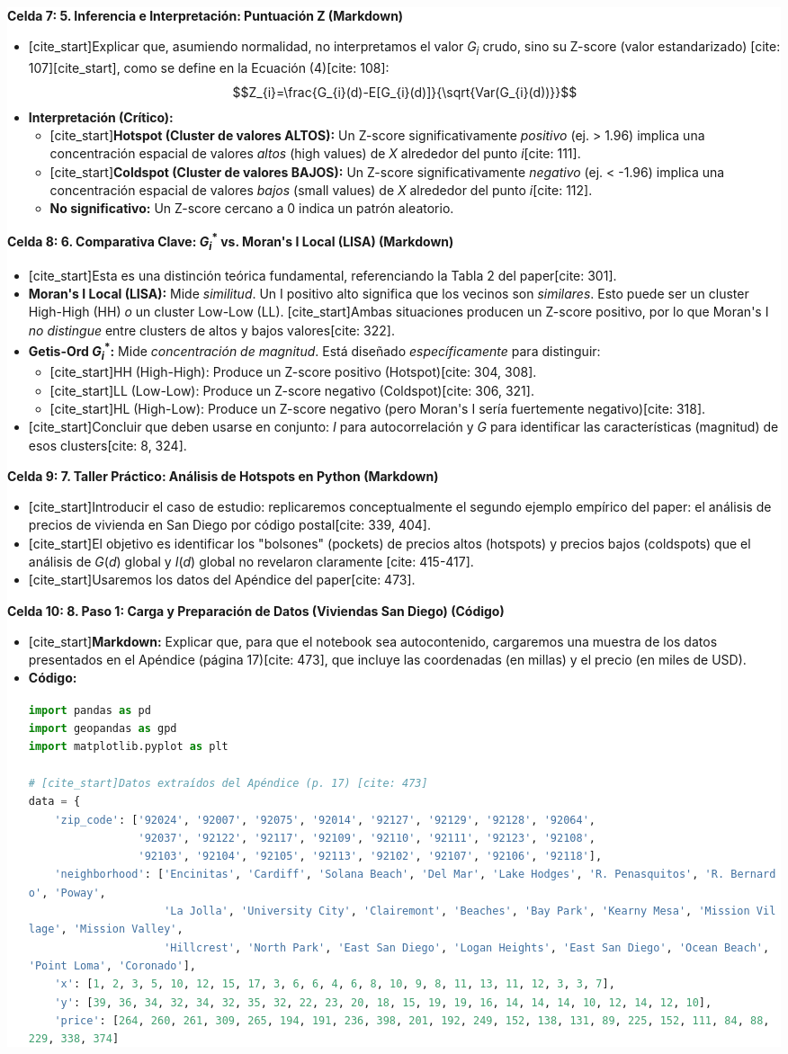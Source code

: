 **Celda 7: 5. Inferencia e Interpretación: Puntuación Z (Markdown)**
* [cite_start]Explicar que, asumiendo normalidad, no interpretamos el valor $G_i$ crudo, sino su Z-score (valor estandarizado) [cite: 107][cite_start], como se define en la Ecuación (4)[cite: 108]:
    $$Z_{i}=\frac{G_{i}(d)-E[G_{i}(d)]}{\sqrt{Var(G_{i}(d))}}$$
* **Interpretación (Crítico):**
    * [cite_start]**Hotspot (Cluster de valores ALTOS):** Un Z-score significativamente *positivo* (ej. > 1.96) implica una concentración espacial de valores *altos* (high values) de $X$ alrededor del punto $i$[cite: 111].
    * [cite_start]**Coldspot (Cluster de valores BAJOS):** Un Z-score significativamente *negativo* (ej. < -1.96) implica una concentración espacial de valores *bajos* (small values) de $X$ alrededor del punto $i$[cite: 112].
    * **No significativo:** Un Z-score cercano a 0 indica un patrón aleatorio.

**Celda 8: 6. Comparativa Clave: $G_i^*$ vs. Moran's I Local (LISA) (Markdown)**
* [cite_start]Esta es una distinción teórica fundamental, referenciando la Tabla 2 del paper[cite: 301].
* **Moran's I Local (LISA):** Mide *similitud*. Un I positivo alto significa que los vecinos son *similares*. Esto puede ser un cluster High-High (HH) *o* un cluster Low-Low (LL). [cite_start]Ambas situaciones producen un Z-score positivo, por lo que Moran's I *no distingue* entre clusters de altos y bajos valores[cite: 322].
* **Getis-Ord $G_i^*$:** Mide *concentración de magnitud*. Está diseñado *específicamente* para distinguir:
    * [cite_start]HH (High-High): Produce un Z-score positivo (Hotspot)[cite: 304, 308].
    * [cite_start]LL (Low-Low): Produce un Z-score negativo (Coldspot)[cite: 306, 321].
    * [cite_start]HL (High-Low): Produce un Z-score negativo (pero Moran's I sería fuertemente negativo)[cite: 318].
* [cite_start]Concluir que deben usarse en conjunto: $I$ para autocorrelación y $G$ para identificar las características (magnitud) de esos clusters[cite: 8, 324].

**Celda 9: 7. Taller Práctico: Análisis de Hotspots en Python (Markdown)**
* [cite_start]Introducir el caso de estudio: replicaremos conceptualmente el segundo ejemplo empírico del paper: el análisis de precios de vivienda en San Diego por código postal[cite: 339, 404].
* [cite_start]El objetivo es identificar los "bolsones" (pockets) de precios altos (hotspots) y precios bajos (coldspots) que el análisis de $G(d)$ global y $I(d)$ global no revelaron claramente [cite: 415-417].
* [cite_start]Usaremos los datos del Apéndice del paper[cite: 473].

**Celda 10: 8. Paso 1: Carga y Preparación de Datos (Viviendas San Diego) (Código)**
* [cite_start]**Markdown:** Explicar que, para que el notebook sea autocontenido, cargaremos una muestra de los datos presentados en el Apéndice (página 17)[cite: 473], que incluye las coordenadas (en millas) y el precio (en miles de USD).
* **Código:**
    ```python
    import pandas as pd
    import geopandas as gpd
    import matplotlib.pyplot as plt

    # [cite_start]Datos extraídos del Apéndice (p. 17) [cite: 473]
    data = {
        'zip_code': ['92024', '92007', '92075', '92014', '92127', '92129', '92128', '92064',
                     '92037', '92122', '92117', '92109', '92110', '92111', '92123', '92108',
                     '92103', '92104', '92105', '92113', '92102', '92107', '92106', '92118'],
        'neighborhood': ['Encinitas', 'Cardiff', 'Solana Beach', 'Del Mar', 'Lake Hodges', 'R. Penasquitos', 'R. Bernardo', 'Poway',
                         'La Jolla', 'University City', 'Clairemont', 'Beaches', 'Bay Park', 'Kearny Mesa', 'Mission Village', 'Mission Valley',
                         'Hillcrest', 'North Park', 'East San Diego', 'Logan Heights', 'East San Diego', 'Ocean Beach', 'Point Loma', 'Coronado'],
        'x': [1, 2, 3, 5, 10, 12, 15, 17, 3, 6, 6, 4, 6, 8, 10, 9, 8, 11, 13, 11, 12, 3, 3, 7],
        'y': [39, 36, 34, 32, 34, 32, 35, 32, 22, 23, 20, 18, 15, 19, 19, 16, 14, 14, 14, 10, 12, 14, 12, 10],
        'price': [264, 260, 261, 309, 265, 194, 191, 236, 398, 201, 192, 249, 152, 138, 131, 89, 225, 152, 111, 84, 88, 229, 338, 374]